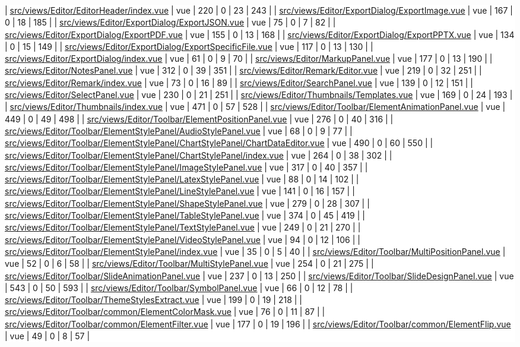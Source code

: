 | [src/views/Editor/EditorHeader/index.vue](/src/views/Editor/EditorHeader/index.vue) | vue | 220 | 0 | 23 | 243 |
| [src/views/Editor/ExportDialog/ExportImage.vue](/src/views/Editor/ExportDialog/ExportImage.vue) | vue | 167 | 0 | 18 | 185 |
| [src/views/Editor/ExportDialog/ExportJSON.vue](/src/views/Editor/ExportDialog/ExportJSON.vue) | vue | 75 | 0 | 7 | 82 |
| [src/views/Editor/ExportDialog/ExportPDF.vue](/src/views/Editor/ExportDialog/ExportPDF.vue) | vue | 155 | 0 | 13 | 168 |
| [src/views/Editor/ExportDialog/ExportPPTX.vue](/src/views/Editor/ExportDialog/ExportPPTX.vue) | vue | 134 | 0 | 15 | 149 |
| [src/views/Editor/ExportDialog/ExportSpecificFile.vue](/src/views/Editor/ExportDialog/ExportSpecificFile.vue) | vue | 117 | 0 | 13 | 130 |
| [src/views/Editor/ExportDialog/index.vue](/src/views/Editor/ExportDialog/index.vue) | vue | 61 | 0 | 9 | 70 |
| [src/views/Editor/MarkupPanel.vue](/src/views/Editor/MarkupPanel.vue) | vue | 177 | 0 | 13 | 190 |
| [src/views/Editor/NotesPanel.vue](/src/views/Editor/NotesPanel.vue) | vue | 312 | 0 | 39 | 351 |
| [src/views/Editor/Remark/Editor.vue](/src/views/Editor/Remark/Editor.vue) | vue | 219 | 0 | 32 | 251 |
| [src/views/Editor/Remark/index.vue](/src/views/Editor/Remark/index.vue) | vue | 73 | 0 | 16 | 89 |
| [src/views/Editor/SearchPanel.vue](/src/views/Editor/SearchPanel.vue) | vue | 139 | 0 | 12 | 151 |
| [src/views/Editor/SelectPanel.vue](/src/views/Editor/SelectPanel.vue) | vue | 230 | 0 | 21 | 251 |
| [src/views/Editor/Thumbnails/Templates.vue](/src/views/Editor/Thumbnails/Templates.vue) | vue | 169 | 0 | 24 | 193 |
| [src/views/Editor/Thumbnails/index.vue](/src/views/Editor/Thumbnails/index.vue) | vue | 471 | 0 | 57 | 528 |
| [src/views/Editor/Toolbar/ElementAnimationPanel.vue](/src/views/Editor/Toolbar/ElementAnimationPanel.vue) | vue | 449 | 0 | 49 | 498 |
| [src/views/Editor/Toolbar/ElementPositionPanel.vue](/src/views/Editor/Toolbar/ElementPositionPanel.vue) | vue | 276 | 0 | 40 | 316 |
| [src/views/Editor/Toolbar/ElementStylePanel/AudioStylePanel.vue](/src/views/Editor/Toolbar/ElementStylePanel/AudioStylePanel.vue) | vue | 68 | 0 | 9 | 77 |
| [src/views/Editor/Toolbar/ElementStylePanel/ChartStylePanel/ChartDataEditor.vue](/src/views/Editor/Toolbar/ElementStylePanel/ChartStylePanel/ChartDataEditor.vue) | vue | 490 | 0 | 60 | 550 |
| [src/views/Editor/Toolbar/ElementStylePanel/ChartStylePanel/index.vue](/src/views/Editor/Toolbar/ElementStylePanel/ChartStylePanel/index.vue) | vue | 264 | 0 | 38 | 302 |
| [src/views/Editor/Toolbar/ElementStylePanel/ImageStylePanel.vue](/src/views/Editor/Toolbar/ElementStylePanel/ImageStylePanel.vue) | vue | 317 | 0 | 40 | 357 |
| [src/views/Editor/Toolbar/ElementStylePanel/LatexStylePanel.vue](/src/views/Editor/Toolbar/ElementStylePanel/LatexStylePanel.vue) | vue | 88 | 0 | 14 | 102 |
| [src/views/Editor/Toolbar/ElementStylePanel/LineStylePanel.vue](/src/views/Editor/Toolbar/ElementStylePanel/LineStylePanel.vue) | vue | 141 | 0 | 16 | 157 |
| [src/views/Editor/Toolbar/ElementStylePanel/ShapeStylePanel.vue](/src/views/Editor/Toolbar/ElementStylePanel/ShapeStylePanel.vue) | vue | 279 | 0 | 28 | 307 |
| [src/views/Editor/Toolbar/ElementStylePanel/TableStylePanel.vue](/src/views/Editor/Toolbar/ElementStylePanel/TableStylePanel.vue) | vue | 374 | 0 | 45 | 419 |
| [src/views/Editor/Toolbar/ElementStylePanel/TextStylePanel.vue](/src/views/Editor/Toolbar/ElementStylePanel/TextStylePanel.vue) | vue | 249 | 0 | 21 | 270 |
| [src/views/Editor/Toolbar/ElementStylePanel/VideoStylePanel.vue](/src/views/Editor/Toolbar/ElementStylePanel/VideoStylePanel.vue) | vue | 94 | 0 | 12 | 106 |
| [src/views/Editor/Toolbar/ElementStylePanel/index.vue](/src/views/Editor/Toolbar/ElementStylePanel/index.vue) | vue | 35 | 0 | 5 | 40 |
| [src/views/Editor/Toolbar/MultiPositionPanel.vue](/src/views/Editor/Toolbar/MultiPositionPanel.vue) | vue | 52 | 0 | 6 | 58 |
| [src/views/Editor/Toolbar/MultiStylePanel.vue](/src/views/Editor/Toolbar/MultiStylePanel.vue) | vue | 254 | 0 | 21 | 275 |
| [src/views/Editor/Toolbar/SlideAnimationPanel.vue](/src/views/Editor/Toolbar/SlideAnimationPanel.vue) | vue | 237 | 0 | 13 | 250 |
| [src/views/Editor/Toolbar/SlideDesignPanel.vue](/src/views/Editor/Toolbar/SlideDesignPanel.vue) | vue | 543 | 0 | 50 | 593 |
| [src/views/Editor/Toolbar/SymbolPanel.vue](/src/views/Editor/Toolbar/SymbolPanel.vue) | vue | 66 | 0 | 12 | 78 |
| [src/views/Editor/Toolbar/ThemeStylesExtract.vue](/src/views/Editor/Toolbar/ThemeStylesExtract.vue) | vue | 199 | 0 | 19 | 218 |
| [src/views/Editor/Toolbar/common/ElementColorMask.vue](/src/views/Editor/Toolbar/common/ElementColorMask.vue) | vue | 76 | 0 | 11 | 87 |
| [src/views/Editor/Toolbar/common/ElementFilter.vue](/src/views/Editor/Toolbar/common/ElementFilter.vue) | vue | 177 | 0 | 19 | 196 |
| [src/views/Editor/Toolbar/common/ElementFlip.vue](/src/views/Editor/Toolbar/common/ElementFlip.vue) | vue | 49 | 0 | 8 | 57 |